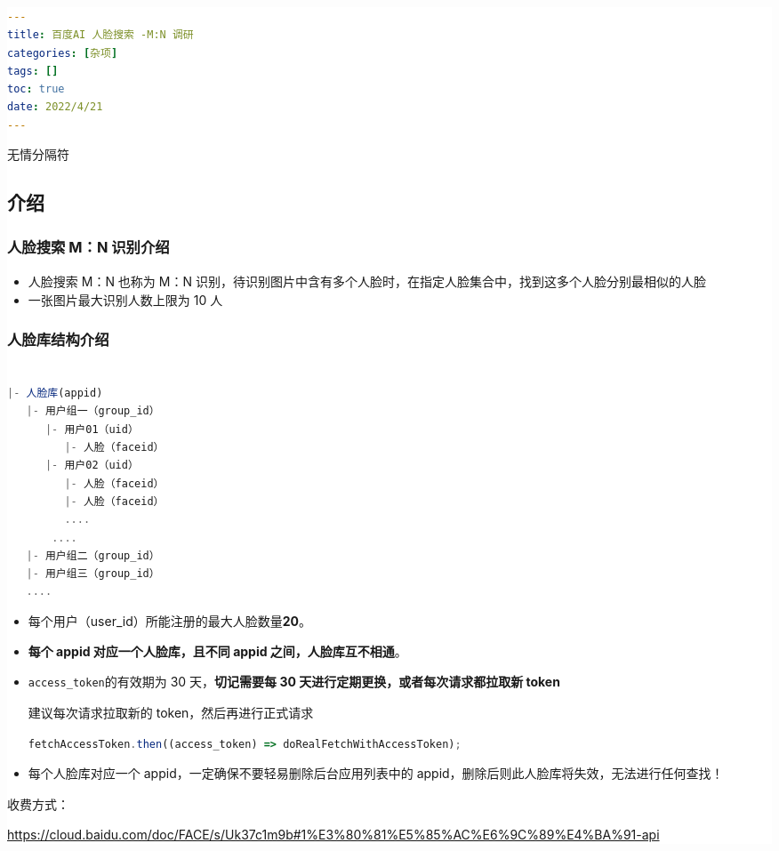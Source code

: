 ```yaml
---
title: 百度AI 人脸搜索 -M:N 调研
categories: [杂项]
tags: []
toc: true
date: 2022/4/21
---
```


无情分隔符



## 介绍

### 人脸搜索 M：N 识别介绍

- 人脸搜索 M：N 也称为 M：N 识别，待识别图片中含有多个人脸时，在指定人脸集合中，找到这多个人脸分别最相似的人脸
- 一张图片最大识别人数上限为 10 人

### 人脸库结构介绍

```js

|- 人脸库(appid)
   |- 用户组一（group_id）
      |- 用户01（uid）
         |- 人脸（faceid）
      |- 用户02（uid）
         |- 人脸（faceid）
         |- 人脸（faceid）
         ....
       ....
   |- 用户组二（group_id）
   |- 用户组三（group_id）
   ....
```

- 每个用户（user_id）所能注册的最大人脸数量**20**。

- **每个 appid 对应一个人脸库，且不同 appid 之间，人脸库互不相通**。

- `access_token`的有效期为 30 天，**切记需要每 30 天进行定期更换，或者每次请求都拉取新 token**

  建议每次请求拉取新的 token，然后再进行正式请求

  ```js
  fetchAccessToken.then((access_token) => doRealFetchWithAccessToken);
  ```

* 每个人脸库对应一个 appid，一定确保不要轻易删除后台应用列表中的 appid，删除后则此人脸库将失效，无法进行任何查找！

收费方式：

https://cloud.baidu.com/doc/FACE/s/Uk37c1m9b#1%E3%80%81%E5%85%AC%E6%9C%89%E4%BA%91-api
